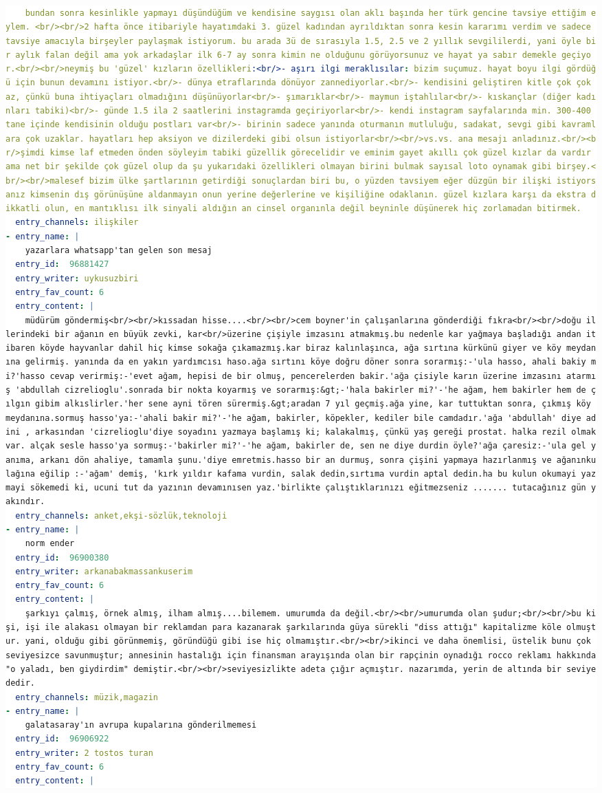 ```yaml
    bundan sonra kesinlikle yapmayı düşündüğüm ve kendisine saygısı olan aklı başında her türk gencine tavsiye ettiğim eylem. <br/><br/>2 hafta önce itibariyle hayatımdaki 3. güzel kadından ayrıldıktan sonra kesin kararımı verdim ve sadece tavsiye amacıyla birşeyler paylaşmak istiyorum. bu arada 3ü de sırasıyla 1.5, 2.5 ve 2 yıllık sevgililerdi, yani öyle bir aylık falan değil ama yok arkadaşlar ilk 6-7 ay sonra kimin ne olduğunu görüyorsunuz ve hayat ya sabır demekle geçiyor.<br/><br/>neymiş bu 'güzel' kızların özellikleri:<br/>- aşırı ilgi meraklısılar: bizim suçumuz. hayat boyu ilgi gördüğü için bunun devamını istiyor.<br/>- dünya etraflarında dönüyor zannediyorlar.<br/>- kendisini geliştiren kitle çok çok az, çünkü buna ihtiyaçları olmadığını düşünüyorlar<br/>- şımarıklar<br/>- maymun iştahlılar<br/>- kıskançlar (diğer kadınları tabiki)<br/>- günde 1.5 ila 2 saatlerini instagramda geçiriyorlar<br/>- kendi instagram sayfalarında min. 300-400 tane içinde kendisinin olduğu postları var<br/>- birinin sadece yanında oturmanın mutluluğu, sadakat, sevgi gibi kavramlara çok uzaklar. hayatları hep aksiyon ve dizilerdeki gibi olsun istiyorlar<br/><br/>vs.vs. ana mesajı anladınız.<br/><br/>şimdi kimse laf etmeden önden söyleyim tabiki güzellik görecelidir ve eminim gayet akıllı çok güzel kızlar da vardır ama net bir şekilde çok güzel olup da şu yukarıdaki özellikleri olmayan birini bulmak sayısal loto oynamak gibi birşey.<br/><br/>malesef bizim ülke şartlarının getirdiği sonuçlardan biri bu, o yüzden tavsiyem eğer düzgün bir ilişki istiyorsanız kimsenin dış görünüşüne aldanmayın onun yerine değerlerine ve kişiliğine odaklanın. güzel kızlara karşı da ekstra dikkatli olun, en mantıklısı ilk sinyali aldığın an cinsel organınla değil beyninle düşünerek hiç zorlamadan bitirmek.
  entry_channels: ilişkiler
- entry_name: |
    yazarlara whatsapp'tan gelen son mesaj
  entry_id:  96881427
  entry_writer: uykusuzbiri
  entry_fav_count: 6
  entry_content: |
    müdürüm göndermiş<br/><br/>kıssadan hisse....<br/><br/>cem boyner'in çalışanlarına gönderdiği fıkra<br/><br/>doğu illerindeki bir ağanın en büyük zevki, kar<br/>üzerine çişiyle imzasını atmakmış.bu nedenle kar yağmaya başladığı andan itibaren köyde hayvanlar dahil hiç kimse sokağa çıkamazmış.kar biraz kalınlaşınca, ağa sırtına kürkünü giyer ve köy meydanına gelirmiş. yanında da en yakın yardımcısı haso.ağa sırtını köye doğru döner sonra sorarmış:-'ula hasso, ahali bakiy mi?'hasso cevap verirmiş:-'evet ağam, hepisi de bir olmuş, pencerelerden bakir.'ağa çisiyle karın üzerine imzasını atarmış 'abdullah cizrelioglu'.sonrada bir nokta koyarmış ve sorarmış:&gt;-'hala bakirler mi?'-'he ağam, hem bakirler hem de çılgın gibim alkıslirler.'her sene ayni tören sürermiş.&gt;aradan 7 yıl geçmiş.ağa yine, kar tuttuktan sonra, çıkmış köy meydanına.sormuş hasso'ya:-'ahali bakir mi?'-'he ağam, bakirler, köpekler, kediler bile camdadır.'ağa 'abdullah' diye adini , arkasından 'cizrelioglu'diye soyadını yazmaya başlamış ki; kalakalmış, çünkü yaş gereği prostat. halka rezil olmak var. alçak sesle hasso'ya sormuş:-'bakirler mi?'-'he ağam, bakirler de, sen ne diye durdin öyle?'ağa çaresiz:-'ula gel yanıma, arkanı dön ahaliye, tamamla şunu.'diye emretmis.hasso bir an durmuş, sonra çişini yapmaya hazırlanmış ve ağanınkulağına eğilip :-'ağam' demiş, 'kırk yıldır kafama vurdin, salak dedin,sırtıma vurdin aptal dedin.ha bu kulun okumayi yazmayi sökemedi ki, ucuni tut da yazının devamınısen yaz.'birlikte çalıştıklarınızı eğitmezseniz ....... tutacağınız gün yakındır.
  entry_channels: anket,ekşi-sözlük,teknoloji
- entry_name: |
    norm ender
  entry_id:  96900380
  entry_writer: arkanabakmassankuserim
  entry_fav_count: 6
  entry_content: |
    şarkıyı çalmış, örnek almış, ilham almış....bilemem. umurumda da değil.<br/><br/>umurumda olan şudur;<br/><br/>bu kişi, işi ile alakası olmayan bir reklamdan para kazanarak şarkılarında güya sürekli "diss attığı" kapitalizme köle olmuştur. yani, olduğu gibi görünmemiş, göründüğü gibi ise hiç olmamıştır.<br/><br/>ikinci ve daha önemlisi, üstelik bunu çok seviyesizce savunmuştur; annesinin hastalığı için finansman arayışında olan bir rapçinin oynadığı rocco reklamı hakkında "o yaladı, ben giydirdim" demiştir.<br/><br/>seviyesizlikte adeta çığır açmıştır. nazarımda, yerin de altında bir seviyededir.
  entry_channels: müzik,magazin
- entry_name: |
    galatasaray'ın avrupa kupalarına gönderilmemesi
  entry_id:  96906922
  entry_writer: 2 tostos turan
  entry_fav_count: 6
  entry_content: |
```